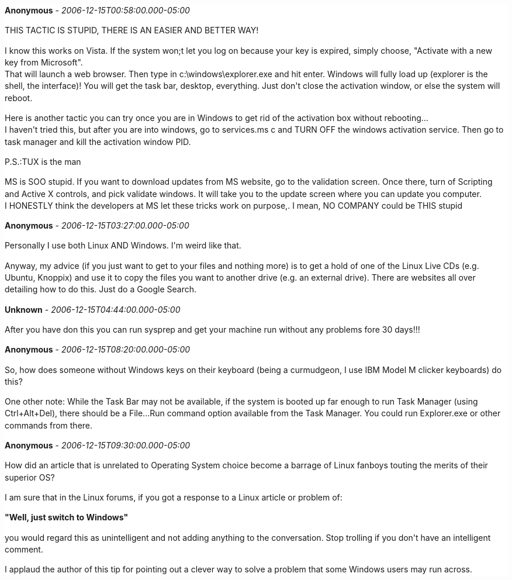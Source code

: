 **Anonymous** - *2006-12-15T00:58:00.000-05:00*

THIS TACTIC IS STUPID, THERE IS AN EASIER AND BETTER WAY!  
  
I know this works on Vista. If the system won;t let you log on because your key is expired, simply choose, "Activate with a new key from Microsoft".   
That will launch a web browser. Then type in c:\windows\explorer.exe and hit enter. Windows will fully load up (explorer is the shell, the interface)! You will get the task bar, desktop, everything. Just don't close the activation window, or else the system will reboot.  
  
Here is another tactic you can try once you are in Windows to get rid of the activation box without rebooting...  
I haven't tried this, but after you are into windows, go to services.ms c and TURN OFF the windows activation service. Then go to task manager and kill the activation window PID.  
  
P.S.:TUX is the man  
  
  
MS is SOO stupid. If you want to download updates from MS website, go to the validation screen. Once there, turn of Scripting and Active X controls, and pick validate windows. It will take you to the update screen where you can update you computer.  
I HONESTLY think the developers at MS let these tricks work on purpose,. I mean, NO COMPANY could be THIS stupid

**Anonymous** - *2006-12-15T03:27:00.000-05:00*

Personally I use both Linux AND Windows. I'm weird like that.  
  
Anyway, my advice (if you just want to get to your files and nothing more) is to get a hold of one of the Linux Live CDs (e.g. Ubuntu, Knoppix) and use it to copy the files you want to another drive (e.g. an external drive). There are websites all over detailing how to do this. Just do a Google Search.

**Unknown** - *2006-12-15T04:44:00.000-05:00*

After you have don this you can run sysprep and get your machine run without any problems fore 30 days!!!

**Anonymous** - *2006-12-15T08:20:00.000-05:00*

So, how does someone without Windows keys on their keyboard (being a curmudgeon, I use IBM Model M clicker keyboards) do this?  
  
One other note: While the Task Bar may not be available, if the system is booted up far enough to run Task Manager (using Ctrl+Alt+Del), there should be a File...Run command option available from the Task Manager. You could run Explorer.exe or other commands from there.

**Anonymous** - *2006-12-15T09:30:00.000-05:00*

How did an article that is unrelated to Operating System choice become a barrage of Linux fanboys touting the merits of their superior OS?  
  
I am sure that in the Linux forums, if you got a response to a Linux article or problem of:   
  
**"Well, just switch to Windows"**  
  
you would regard this as unintelligent and not adding anything to the conversation. Stop trolling if you don't have an intelligent comment.  
  
I applaud the author of this tip for pointing out a clever way to solve a problem that some Windows users may run across.
